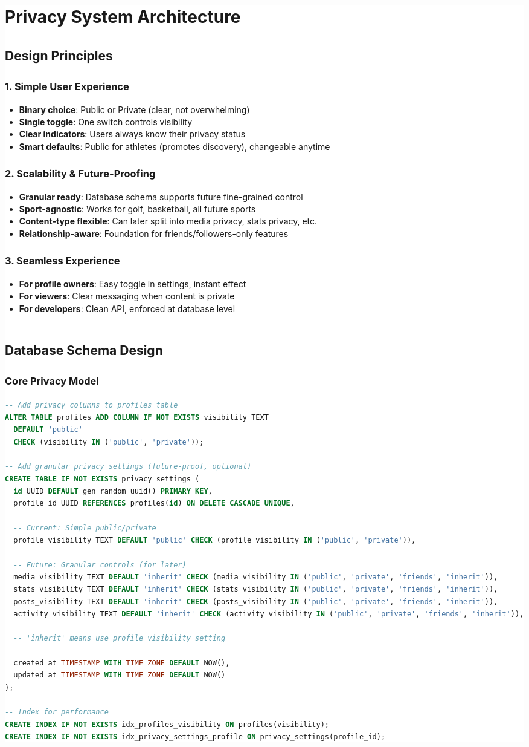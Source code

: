 # Privacy System Architecture

## Design Principles

### 1. Simple User Experience
- **Binary choice**: Public or Private (clear, not overwhelming)
- **Single toggle**: One switch controls visibility
- **Clear indicators**: Users always know their privacy status
- **Smart defaults**: Public for athletes (promotes discovery), changeable anytime

### 2. Scalability & Future-Proofing
- **Granular ready**: Database schema supports future fine-grained control
- **Sport-agnostic**: Works for golf, basketball, all future sports
- **Content-type flexible**: Can later split into media privacy, stats privacy, etc.
- **Relationship-aware**: Foundation for friends/followers-only features

### 3. Seamless Experience
- **For profile owners**: Easy toggle in settings, instant effect
- **For viewers**: Clear messaging when content is private
- **For developers**: Clean API, enforced at database level

---

## Database Schema Design

### Core Privacy Model

```sql
-- Add privacy columns to profiles table
ALTER TABLE profiles ADD COLUMN IF NOT EXISTS visibility TEXT
  DEFAULT 'public'
  CHECK (visibility IN ('public', 'private'));

-- Add granular privacy settings (future-proof, optional)
CREATE TABLE IF NOT EXISTS privacy_settings (
  id UUID DEFAULT gen_random_uuid() PRIMARY KEY,
  profile_id UUID REFERENCES profiles(id) ON DELETE CASCADE UNIQUE,

  -- Current: Simple public/private
  profile_visibility TEXT DEFAULT 'public' CHECK (profile_visibility IN ('public', 'private')),

  -- Future: Granular controls (for later)
  media_visibility TEXT DEFAULT 'inherit' CHECK (media_visibility IN ('public', 'private', 'friends', 'inherit')),
  stats_visibility TEXT DEFAULT 'inherit' CHECK (stats_visibility IN ('public', 'private', 'friends', 'inherit')),
  posts_visibility TEXT DEFAULT 'inherit' CHECK (posts_visibility IN ('public', 'private', 'friends', 'inherit')),
  activity_visibility TEXT DEFAULT 'inherit' CHECK (activity_visibility IN ('public', 'private', 'friends', 'inherit')),

  -- 'inherit' means use profile_visibility setting

  created_at TIMESTAMP WITH TIME ZONE DEFAULT NOW(),
  updated_at TIMESTAMP WITH TIME ZONE DEFAULT NOW()
);

-- Index for performance
CREATE INDEX IF NOT EXISTS idx_profiles_visibility ON profiles(visibility);
CREATE INDEX IF NOT EXISTS idx_privacy_settings_profile ON privacy_settings(profile_id);
```